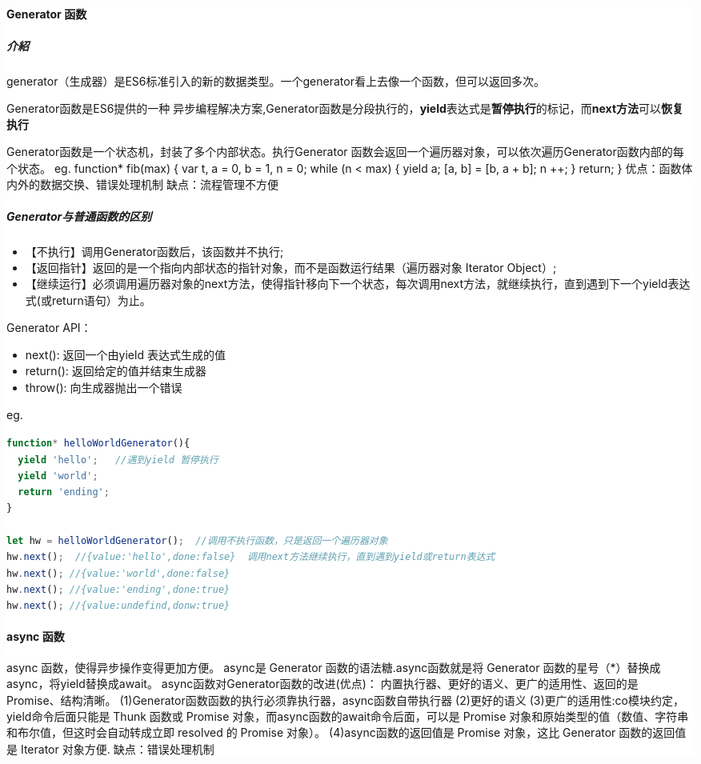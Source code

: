 #### Generator 函数

##### 介紹
  generator（生成器）是ES6标准引入的新的数据类型。一个generator看上去像一个函数，但可以返回多次。

   Generator函数是ES6提供的一种 异步编程解决方案,Generator函数是分段执行的，**yield**表达式是**暂停执行**的标记，而**next方法**可以**恢复执行**

   Generator函数是一个状态机，封装了多个内部状态。执行Generator 函数会返回一个遍历器对象，可以依次遍历Generator函数内部的每个状态。
  eg.
    function* fib(max) {
      var
          t,
          a = 0,
          b = 1,
          n = 0;
      while (n < max) {
          yield a;
          [a, b] = [b, a + b];
          n ++;
      }
      return;
    }
  优点：函数体内外的数据交换、错误处理机制
  缺点：流程管理不方便

##### Generator与普通函数的区别

- 【不执行】调用Generator函数后，该函数并不执行;
- 【返回指针】返回的是一个指向内部状态的指针对象，而不是函数运行结果（遍历器对象 Iterator Object）;
- 【继续运行】必须调用遍历器对象的next方法，使得指针移向下一个状态，每次调用next方法，就继续执行，直到遇到下一个yield表达式(或return语句）为止。

Generator API：
- next():  返回一个由yield 表达式生成的值  
- return():  返回给定的值并结束生成器 
- throw():  向生成器抛出一个错误

eg.
  ```js
  function* helloWorldGenerator(){
    yield 'hello';   //遇到yield 暂停执行
    yield 'world';
    return 'ending';
  }

  let hw = helloWorldGenerator();  //调用不执行函数，只是返回一个遍历器对象
  hw.next();  //{value:'hello',done:false}  调用next方法继续执行，直到遇到yield或return表达式
  hw.next(); //{value:'world',done:false}
  hw.next(); //{value:'ending',done:true}
  hw.next(); //{value:undefind,donw:true}  

  ```

#### async 函数
  async 函数，使得异步操作变得更加方便。
  async是 Generator 函数的语法糖.async函数就是将 Generator 函数的星号（*）替换成async，将yield替换成await。
  async函数对Generator函数的改进(优点)：
    内置执行器、更好的语义、更广的适用性、返回的是 Promise、结构清晰。
    (1)Generator函数函数的执行必须靠执行器，async函数自带执行器
    (2)更好的语义
    (3)更广的适用性:co模块约定，yield命令后面只能是 Thunk 函数或 Promise 对象，而async函数的await命令后面，可以是 Promise 对象和原始类型的值（数值、字符串和布尔值，但这时会自动转成立即 resolved 的 Promise 对象）。
    (4)async函数的返回值是 Promise 对象，这比 Generator 函数的返回值是 Iterator 对象方便.
  缺点：错误处理机制
